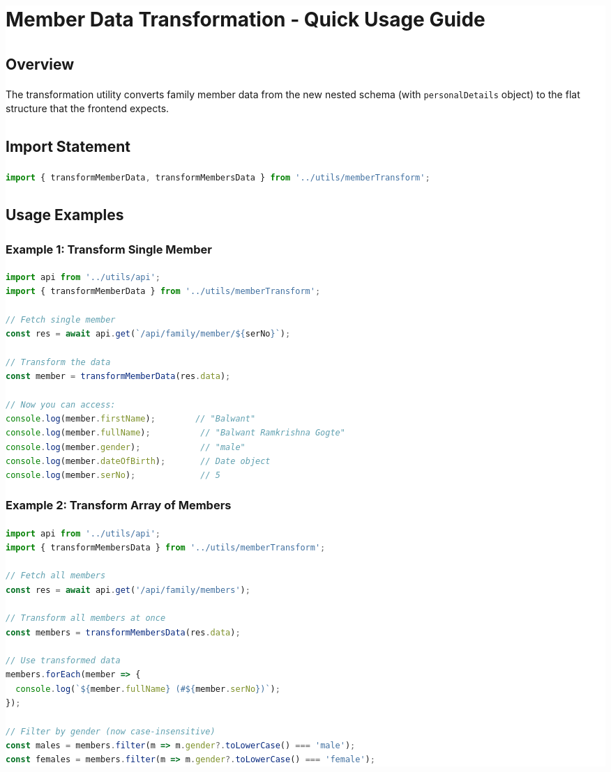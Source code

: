 # Member Data Transformation - Quick Usage Guide

## Overview
The transformation utility converts family member data from the new nested schema (with `personalDetails` object) to the flat structure that the frontend expects.

## Import Statement

```javascript
import { transformMemberData, transformMembersData } from '../utils/memberTransform';
```

## Usage Examples

### Example 1: Transform Single Member
```javascript
import api from '../utils/api';
import { transformMemberData } from '../utils/memberTransform';

// Fetch single member
const res = await api.get(`/api/family/member/${serNo}`);

// Transform the data
const member = transformMemberData(res.data);

// Now you can access:
console.log(member.firstName);        // "Balwant"
console.log(member.fullName);          // "Balwant Ramkrishna Gogte"
console.log(member.gender);            // "male"
console.log(member.dateOfBirth);       // Date object
console.log(member.serNo);             // 5
```

### Example 2: Transform Array of Members
```javascript
import api from '../utils/api';
import { transformMembersData } from '../utils/memberTransform';

// Fetch all members
const res = await api.get('/api/family/members');

// Transform all members at once
const members = transformMembersData(res.data);

// Use transformed data
members.forEach(member => {
  console.log(`${member.fullName} (#${member.serNo})`);
});

// Filter by gender (now case-insensitive)
const males = members.filter(m => m.gender?.toLowerCase() === 'male');
const females = members.filter(m => m.gender?.toLowerCase() === 'female');
```
